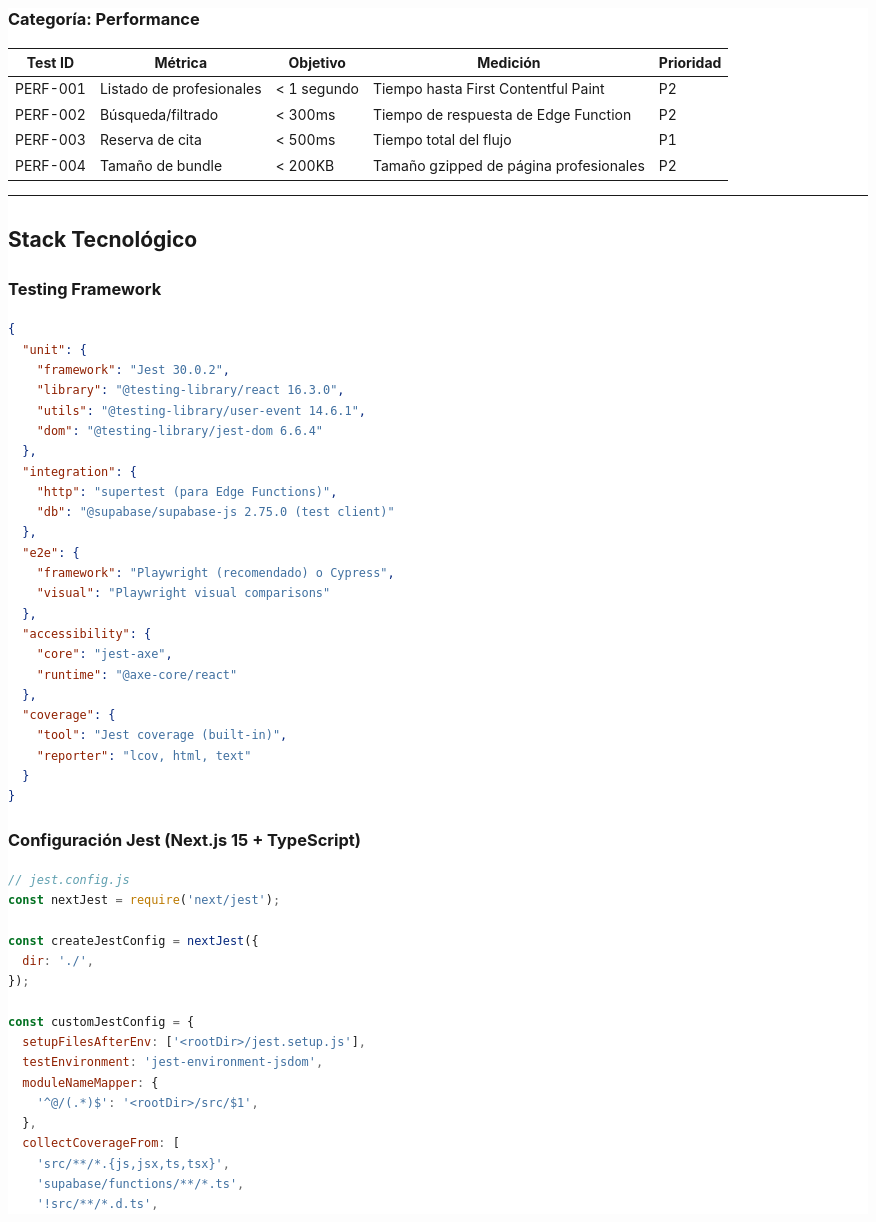 ### Categoría: Performance

| Test ID | Métrica | Objetivo | Medición | Prioridad |
|---------|---------|----------|----------|-----------|
| PERF-001 | Listado de profesionales | < 1 segundo | Tiempo hasta First Contentful Paint | P2 |
| PERF-002 | Búsqueda/filtrado | < 300ms | Tiempo de respuesta de Edge Function | P2 |
| PERF-003 | Reserva de cita | < 500ms | Tiempo total del flujo | P1 |
| PERF-004 | Tamaño de bundle | < 200KB | Tamaño gzipped de página profesionales | P2 |

---

## Stack Tecnológico

### Testing Framework
```json
{
  "unit": {
    "framework": "Jest 30.0.2",
    "library": "@testing-library/react 16.3.0",
    "utils": "@testing-library/user-event 14.6.1",
    "dom": "@testing-library/jest-dom 6.6.4"
  },
  "integration": {
    "http": "supertest (para Edge Functions)",
    "db": "@supabase/supabase-js 2.75.0 (test client)"
  },
  "e2e": {
    "framework": "Playwright (recomendado) o Cypress",
    "visual": "Playwright visual comparisons"
  },
  "accessibility": {
    "core": "jest-axe",
    "runtime": "@axe-core/react"
  },
  "coverage": {
    "tool": "Jest coverage (built-in)",
    "reporter": "lcov, html, text"
  }
}
```

### Configuración Jest (Next.js 15 + TypeScript)
```javascript
// jest.config.js
const nextJest = require('next/jest');

const createJestConfig = nextJest({
  dir: './',
});

const customJestConfig = {
  setupFilesAfterEnv: ['<rootDir>/jest.setup.js'],
  testEnvironment: 'jest-environment-jsdom',
  moduleNameMapper: {
    '^@/(.*)$': '<rootDir>/src/$1',
  },
  collectCoverageFrom: [
    'src/**/*.{js,jsx,ts,tsx}',
    'supabase/functions/**/*.ts',
    '!src/**/*.d.ts',
```